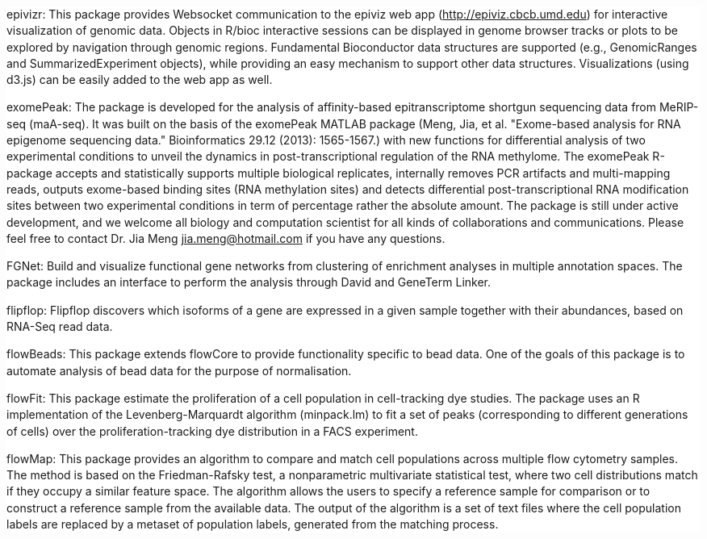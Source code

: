 
epivizr: This package provides Websocket communication to the epiviz
    web app (http://epiviz.cbcb.umd.edu) for interactive
    visualization of genomic data. Objects in R/bioc interactive
    sessions can be displayed in genome browser tracks or plots to be
    explored by navigation through genomic regions. Fundamental
    Bioconductor data structures are supported (e.g., GenomicRanges
    and SummarizedExperiment objects), while providing an easy
    mechanism to support other data structures. Visualizations (using
    d3.js) can be easily added to the web app as well.


exomePeak: The package is developed for the analysis of
    affinity-based epitranscriptome shortgun sequencing data from
    MeRIP-seq (maA-seq). It was built on the basis of the exomePeak
    MATLAB package (Meng, Jia, et al. "Exome-based analysis for RNA
    epigenome sequencing data." Bioinformatics 29.12 (2013):
    1565-1567.) with new functions for differential analysis of two
    experimental conditions to unveil the dynamics in
    post-transcriptional regulation of the RNA methylome. The
    exomePeak R-package accepts and statistically supports multiple
    biological replicates, internally removes PCR artifacts and
    multi-mapping reads, outputs exome-based binding sites (RNA
    methylation sites) and detects differential post-transcriptional
    RNA modification sites between two experimental conditions in
    term of percentage rather the absolute amount. The package is
    still under active development, and we welcome all biology and
    computation scientist for all kinds of collaborations and
    communications. Please feel free to contact Dr. Jia Meng
    <jia.meng@hotmail.com> if you have any questions.


FGNet: Build and visualize functional gene networks from clustering
    of enrichment analyses in multiple annotation spaces. The package
    includes an interface to perform the analysis through David and
    GeneTerm Linker.


flipflop: Flipflop discovers which isoforms of a gene are expressed
    in a given sample together with their abundances, based on
    RNA-Seq read data.


flowBeads: This package extends flowCore to provide functionality
    specific to bead data. One of the goals of this package is to
    automate analysis of bead data for the purpose of normalisation.


flowFit: This package estimate the proliferation of a cell population
    in cell-tracking dye studies. The package uses an R
    implementation of the Levenberg-Marquardt algorithm (minpack.lm)
    to fit a set of peaks (corresponding to different generations of
    cells) over the proliferation-tracking dye distribution in a FACS
    experiment.


flowMap: This package provides an algorithm to compare and match cell
    populations across multiple flow cytometry samples. The method is
    based on the Friedman-Rafsky test, a nonparametric multivariate
    statistical test, where two cell distributions match if they
    occupy a similar feature space. The algorithm allows the users to
    specify a reference sample for comparison or to construct a
    reference sample from the available data. The output of the
    algorithm is a set of text files where the cell population labels
    are replaced by a metaset of population labels, generated from
    the matching process.
